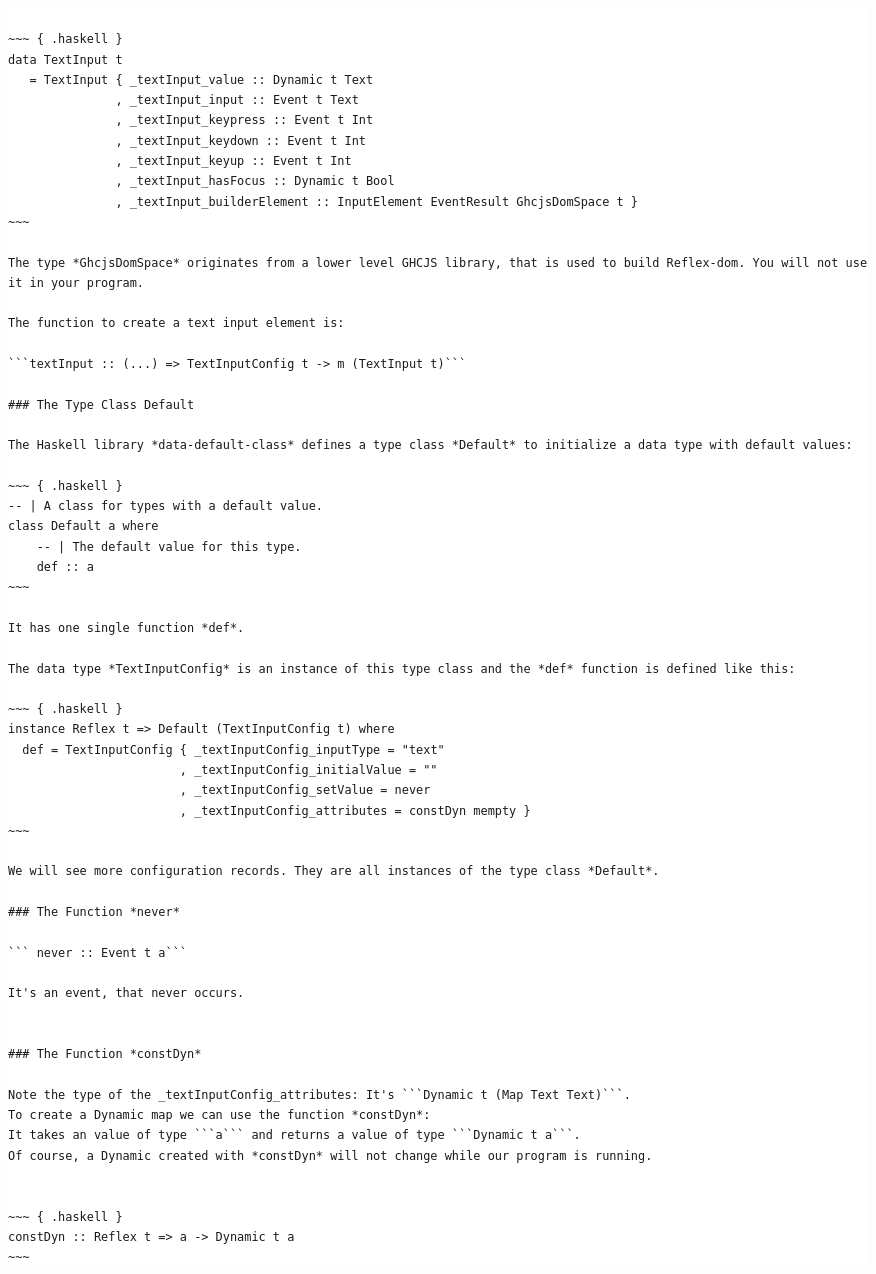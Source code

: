 ```

~~~ { .haskell }
data TextInput t
   = TextInput { _textInput_value :: Dynamic t Text
               , _textInput_input :: Event t Text
               , _textInput_keypress :: Event t Int
               , _textInput_keydown :: Event t Int
               , _textInput_keyup :: Event t Int
               , _textInput_hasFocus :: Dynamic t Bool
               , _textInput_builderElement :: InputElement EventResult GhcjsDomSpace t }
~~~

The type *GhcjsDomSpace* originates from a lower level GHCJS library, that is used to build Reflex-dom. You will not use it in your program.

The function to create a text input element is:

```textInput :: (...) => TextInputConfig t -> m (TextInput t)```

### The Type Class Default

The Haskell library *data-default-class* defines a type class *Default* to initialize a data type with default values:

~~~ { .haskell }
-- | A class for types with a default value.
class Default a where
    -- | The default value for this type.
    def :: a
~~~

It has one single function *def*. 

The data type *TextInputConfig* is an instance of this type class and the *def* function is defined like this:

~~~ { .haskell }
instance Reflex t => Default (TextInputConfig t) where
  def = TextInputConfig { _textInputConfig_inputType = "text"
                        , _textInputConfig_initialValue = ""
                        , _textInputConfig_setValue = never
                        , _textInputConfig_attributes = constDyn mempty }
~~~

We will see more configuration records. They are all instances of the type class *Default*.

### The Function *never*

``` never :: Event t a```

It's an event, that never occurs.


### The Function *constDyn*

Note the type of the _textInputConfig_attributes: It's ```Dynamic t (Map Text Text)```.
To create a Dynamic map we can use the function *constDyn*: 
It takes an value of type ```a``` and returns a value of type ```Dynamic t a```. 
Of course, a Dynamic created with *constDyn* will not change while our program is running.


~~~ { .haskell }
constDyn :: Reflex t => a -> Dynamic t a
~~~

```